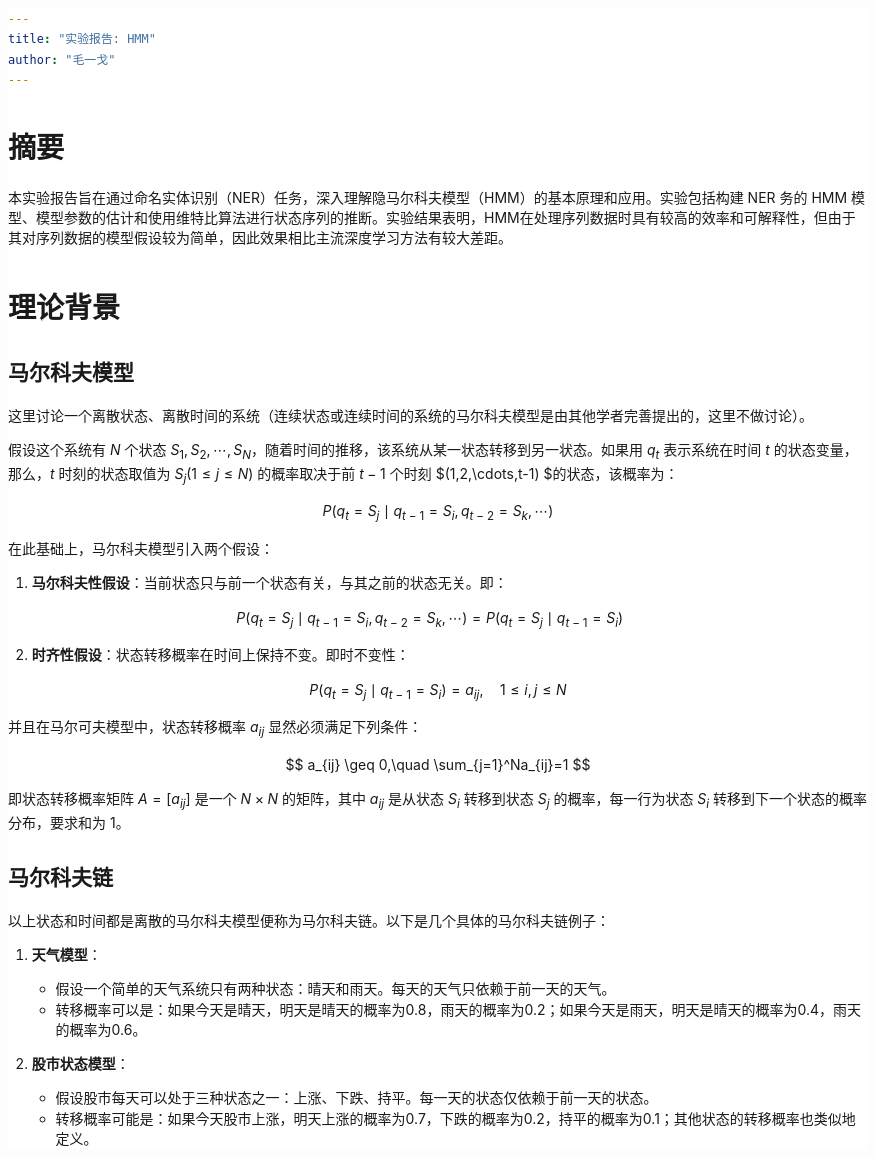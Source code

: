 ```yaml
---
title: "实验报告: HMM"
author: "毛一戈"
---
```


# 摘要
本实验报告旨在通过命名实体识别（NER）任务，深入理解隐马尔科夫模型（HMM）的基本原理和应用。实验包括构建 NER 务的 HMM 模型、模型参数的估计和使用维特比算法进行状态序列的推断。实验结果表明，HMM在处理序列数据时具有较高的效率和可解释性，但由于其对序列数据的模型假设较为简单，因此效果相比主流深度学习方法有较大差距。

# 理论背景

## 马尔科夫模型

这里讨论一个离散状态、离散时间的系统（连续状态或连续时间的系统的马尔科夫模型是由其他学者完善提出的，这里不做讨论）。

假设这个系统有 $N$ 个状态 $S_1,S_2, \cdots,S_N$，随着时间的推移，该系统从某一状态转移到另一状态。如果用 $q_t$ 表示系统在时间 $t$ 的状态变量，那么，$t$ 时刻的状态取值为 $S_j\left(1\leq j\leq N\right)$ 的概率取决于前 $t-1$ 个时刻 $(1,2,\cdots,t-1) $的状态，该概率为：

$$P(q_t=S_j\mid q_{t-1}=S_i,q_{t-2}=S_k,\cdots)$$

在此基础上，马尔科夫模型引入两个假设：

1. **马尔科夫性假设**：当前状态只与前一个状态有关，与其之前的状态无关。即：

$$P(q_t=S_j\mid q_{t-1}=S_i,q_{t-2}=S_k,\cdots)=P(q_t=S_j\mid q_{t-1}=S_i)\quad$$

2. **时齐性假设**：状态转移概率在时间上保持不变。即时不变性：

$$
P(q_t=S_j\mid q_{t-1}=S_i)=a_{ij}, \quad 1 \leq i,j \leq N
$$

并且在马尔可夫模型中，状态转移概率 $a_{ij}$ 显然必须满足下列条件：

$$
a_{ij} \geq 0,\quad \sum_{j=1}^Na_{ij}=1
$$

即状态转移概率矩阵 $A = [a_{ij}]$ 是一个 $N\times N$ 的矩阵，其中 $a_{ij}$ 是从状态 $S_i$ 转移到状态 $S_j$ 的概率，每一行为状态 $S_i$ 转移到下一个状态的概率分布，要求和为 $1$。

## 马尔科夫链

以上状态和时间都是离散的马尔科夫模型便称为马尔科夫链。以下是几个具体的马尔科夫链例子：

1. **天气模型**：
   - 假设一个简单的天气系统只有两种状态：晴天和雨天。每天的天气只依赖于前一天的天气。
   - 转移概率可以是：如果今天是晴天，明天是晴天的概率为0.8，雨天的概率为0.2；如果今天是雨天，明天是晴天的概率为0.4，雨天的概率为0.6。

2. **股市状态模型**：
   - 假设股市每天可以处于三种状态之一：上涨、下跌、持平。每一天的状态仅依赖于前一天的状态。
   - 转移概率可能是：如果今天股市上涨，明天上涨的概率为0.7，下跌的概率为0.2，持平的概率为0.1；其他状态的转移概率也类似地定义。
